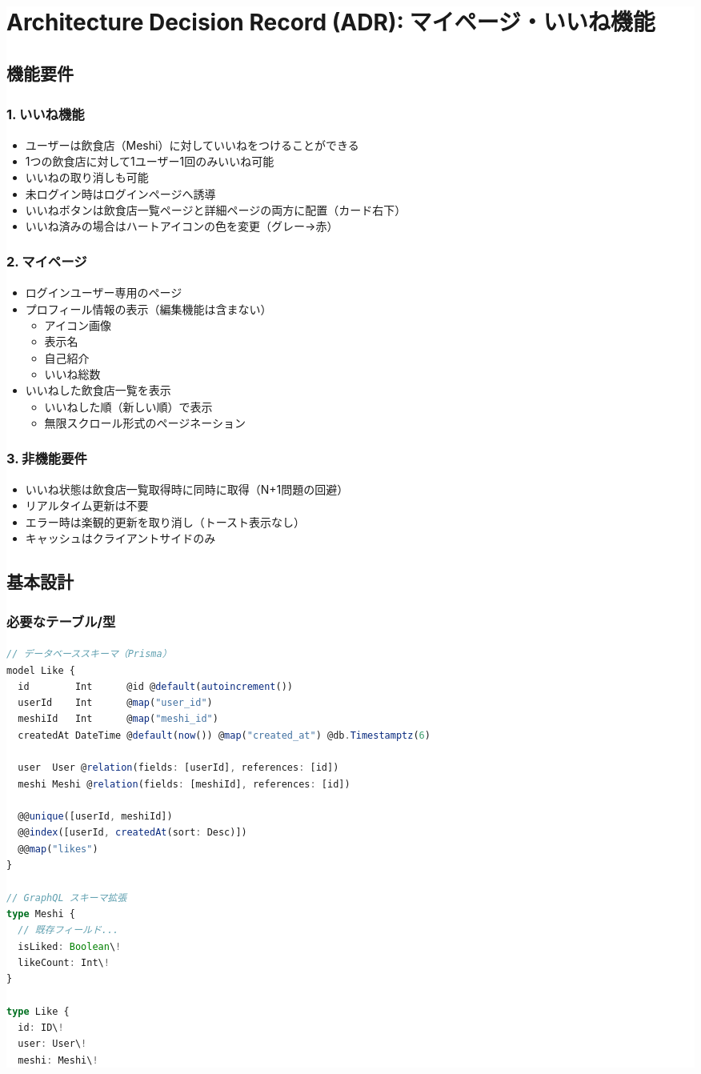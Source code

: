 # Architecture Decision Record (ADR): マイページ・いいね機能

## 機能要件

### 1. いいね機能
- ユーザーは飲食店（Meshi）に対していいねをつけることができる
- 1つの飲食店に対して1ユーザー1回のみいいね可能
- いいねの取り消しも可能
- 未ログイン時はログインページへ誘導
- いいねボタンは飲食店一覧ページと詳細ページの両方に配置（カード右下）
- いいね済みの場合はハートアイコンの色を変更（グレー→赤）

### 2. マイページ
- ログインユーザー専用のページ
- プロフィール情報の表示（編集機能は含まない）
  - アイコン画像
  - 表示名
  - 自己紹介
  - いいね総数
- いいねした飲食店一覧を表示
  - いいねした順（新しい順）で表示
  - 無限スクロール形式のページネーション

### 3. 非機能要件
- いいね状態は飲食店一覧取得時に同時に取得（N+1問題の回避）
- リアルタイム更新は不要
- エラー時は楽観的更新を取り消し（トースト表示なし）
- キャッシュはクライアントサイドのみ

## 基本設計

### 必要なテーブル/型

```typescript
// データベーススキーマ（Prisma）
model Like {
  id        Int      @id @default(autoincrement())
  userId    Int      @map("user_id")
  meshiId   Int      @map("meshi_id")
  createdAt DateTime @default(now()) @map("created_at") @db.Timestamptz(6)

  user  User @relation(fields: [userId], references: [id])
  meshi Meshi @relation(fields: [meshiId], references: [id])

  @@unique([userId, meshiId])
  @@index([userId, createdAt(sort: Desc)])
  @@map("likes")
}

// GraphQL スキーマ拡張
type Meshi {
  // 既存フィールド...
  isLiked: Boolean\!
  likeCount: Int\!
}

type Like {
  id: ID\!
  user: User\!
  meshi: Meshi\!
```